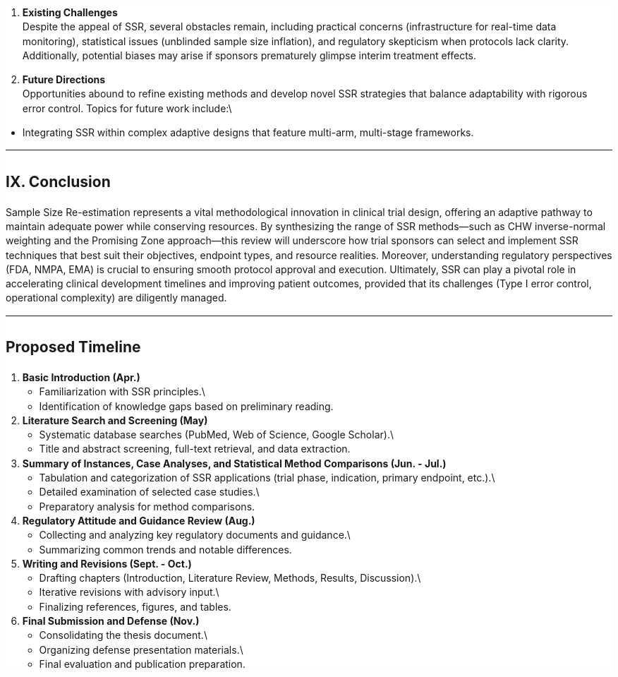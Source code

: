 1.  **Existing Challenges**\
    Despite the appeal of SSR, several obstacles remain, including practical concerns (infrastructure for real-time data monitoring), statistical issues (unblinded sample size inflation), and regulatory skepticism when protocols lack clarity. Additionally, potential biases may arise if sponsors prematurely glimpse interim treatment effects.

2.  **Future Directions**\
    Opportunities abound to refine existing methods and develop novel SSR strategies that balance adaptability with rigorous error control. Topics for future work include:\

-   Integrating SSR within complex adaptive designs that feature multi-arm, multi-stage frameworks.

------------------------------------------------------------------------

## IX. Conclusion

Sample Size Re-estimation represents a vital methodological innovation in clinical trial design, offering an adaptive pathway to maintain adequate power while conserving resources. By synthesizing the range of SSR methods—such as CHW inverse-normal weighting and the Promising Zone approach—this review will underscore how trial sponsors can select and implement SSR techniques that best suit their objectives, endpoint types, and resource realities. Moreover, understanding regulatory perspectives (FDA, NMPA, EMA) is crucial to ensuring smooth protocol approval and execution. Ultimately, SSR can play a pivotal role in accelerating clinical development timelines and improving patient outcomes, provided that its challenges (Type I error control, operational complexity) are diligently managed.

------------------------------------------------------------------------

## Proposed Timeline

1.  **Basic Introduction (Apr.)**
    -   Familiarization with SSR principles.\
    -   Identification of knowledge gaps based on preliminary reading.
2.  **Literature Search and Screening (May)**
    -   Systematic database searches (PubMed, Web of Science, Google Scholar).\
    -   Title and abstract screening, full-text retrieval, and data extraction.
3.  **Summary of Instances, Case Analyses, and Statistical Method Comparisons (Jun. - Jul.)**
    -   Tabulation and categorization of SSR applications (trial phase, indication, primary endpoint, etc.).\
    -   Detailed examination of selected case studies.\
    -   Preparatory analysis for method comparisons.
4.  **Regulatory Attitude and Guidance Review (Aug.)**
    -   Collecting and analyzing key regulatory documents and guidance.\
    -   Summarizing common trends and notable differences.
5.  **Writing and Revisions (Sept. - Oct.)**
    -   Drafting chapters (Introduction, Literature Review, Methods, Results, Discussion).\
    -   Iterative revisions with advisory input.\
    -   Finalizing references, figures, and tables.
6.  **Final Submission and Defense (Nov.)**
    -   Consolidating the thesis document.\
    -   Organizing defense presentation materials.\
    -   Final evaluation and publication preparation.
